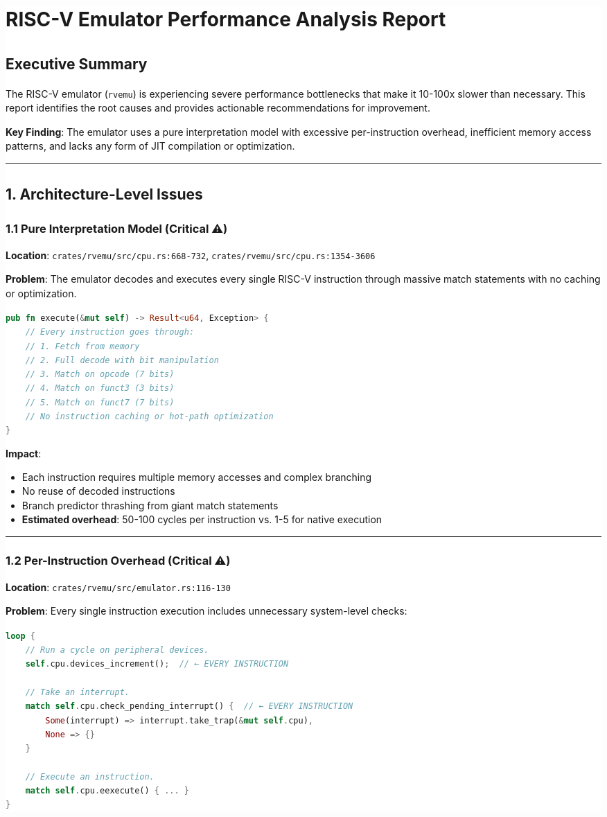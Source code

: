 # RISC-V Emulator Performance Analysis Report

## Executive Summary

The RISC-V emulator (`rvemu`) is experiencing severe performance bottlenecks that make it 10-100x slower than necessary. This report identifies the root causes and provides actionable recommendations for improvement.

**Key Finding**: The emulator uses a pure interpretation model with excessive per-instruction overhead, inefficient memory access patterns, and lacks any form of JIT compilation or optimization.

---

## 1. Architecture-Level Issues

### 1.1 Pure Interpretation Model (Critical ⚠️)

**Location**: `crates/rvemu/src/cpu.rs:668-732`, `crates/rvemu/src/cpu.rs:1354-3606`

**Problem**: The emulator decodes and executes every single RISC-V instruction through massive match statements with no caching or optimization.

```rust
pub fn execute(&mut self) -> Result<u64, Exception> {
    // Every instruction goes through:
    // 1. Fetch from memory
    // 2. Full decode with bit manipulation
    // 3. Match on opcode (7 bits)
    // 4. Match on funct3 (3 bits)
    // 5. Match on funct7 (7 bits)
    // No instruction caching or hot-path optimization
}
```

**Impact**: 
- Each instruction requires multiple memory accesses and complex branching
- No reuse of decoded instructions
- Branch predictor thrashing from giant match statements
- **Estimated overhead**: 50-100 cycles per instruction vs. 1-5 for native execution

---

### 1.2 Per-Instruction Overhead (Critical ⚠️)

**Location**: `crates/rvemu/src/emulator.rs:116-130`

**Problem**: Every single instruction execution includes unnecessary system-level checks:

```rust
loop {
    // Run a cycle on peripheral devices.
    self.cpu.devices_increment();  // ← EVERY INSTRUCTION

    // Take an interrupt.
    match self.cpu.check_pending_interrupt() {  // ← EVERY INSTRUCTION
        Some(interrupt) => interrupt.take_trap(&mut self.cpu),
        None => {}
    }

    // Execute an instruction.
    match self.cpu.eexecute() { ... }
}
```
